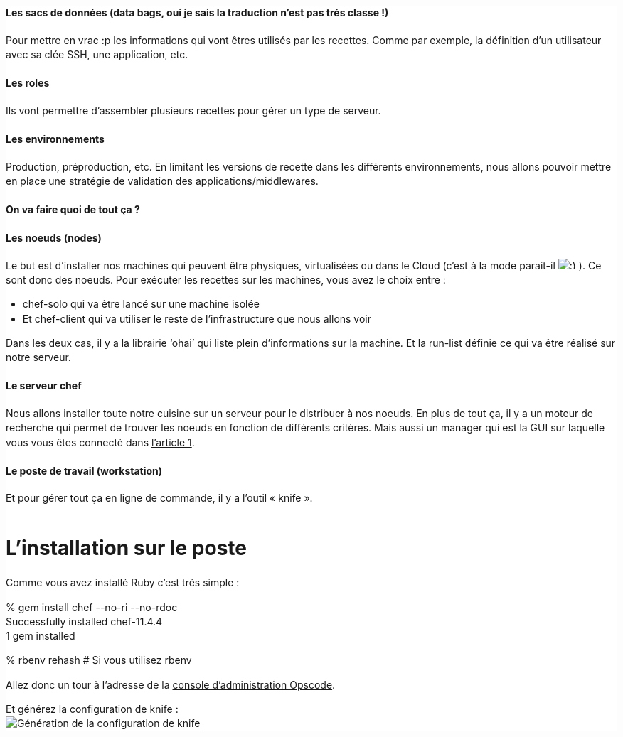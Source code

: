 #### Les sacs de données (data bags, oui je sais la traduction n&rsquo;est pas trés classe !)

Pour mettre en vrac :p les informations qui vont êtres utilisés par les recettes. Comme par exemple, la définition d&rsquo;un utilisateur avec sa clée SSH, une application, etc.

#### Les roles

Ils vont permettre d&rsquo;assembler plusieurs recettes pour gérer un type de serveur.

#### Les environnements

Production, préproduction, etc. En limitant les versions de recette dans les différents environnements, nous allons pouvoir mettre en place une stratégie de validation des applications/middlewares.

#### On va faire quoi de tout ça ?

#### Les noeuds (nodes)

Le but est d&rsquo;installer nos machines qui peuvent être physiques, virtualisées ou dans le Cloud (c&rsquo;est à la mode parait-il <img src="https://blog.ledez.net/wp-includes/images/smilies/simple-smile.png" alt=":)" class="wp-smiley" style="height: 1em; max-height: 1em;" /> ). Ce sont donc des noeuds. Pour exécuter les recettes sur les machines, vous avez le choix entre :

  * chef-solo qui va être lancé sur une machine isolée
  * Et chef-client qui va utiliser le reste de l&rsquo;infrastructure que nous allons voir

Dans les deux cas, il y a la librairie &lsquo;ohai&rsquo; qui liste plein d&rsquo;informations sur la machine. Et la run-list définie ce qui va être réalisé sur notre serveur.

#### Le serveur chef

Nous allons installer toute notre cuisine sur un serveur pour le distribuer à nos noeuds. En plus de tout ça, il y a un moteur de recherche qui permet de trouver les noeuds en fonction de différents critères. Mais aussi un manager qui est la GUI sur laquelle vous vous êtes connecté dans [l&rsquo;article 1][1].

#### Le poste de travail (workstation)

Et pour gérer tout ça en ligne de commande, il y a l&rsquo;outil &laquo;&nbsp;knife&nbsp;&raquo;.

# L&rsquo;installation sur le poste

Comme vous avez installé Ruby c&rsquo;est trés simple :

<div class="codecolorer-container bash default" style="overflow:auto;white-space:nowrap;">
  <div class="bash codecolorer">
    <span class="sy0">%</span> gem <span class="kw2">install</span> chef <span class="re5">--no-ri</span> <span class="re5">--no-rdoc</span><br /> Successfully installed chef-11.4.4<br /> <span class="nu0">1</span> gem installed
  </div>
</div>

% rbenv rehash # Si vous utilisez rbenv

Allez donc un tour à l&rsquo;adresse de la [console d&rsquo;administration Opscode][3].

Et générez la configuration de knife :  
[<img class="alignnone size-full wp-image-635" alt="Génération de la configuration de knife" src="http://blog.ledez.net/wp-content/uploads/2013/04/Chef2-generate-knife-config.png" width="605" height="283" srcset="http://blog.ledez.net/wp-content/uploads/2013/04/Chef2-generate-knife-config-300x140.png 300w, http://blog.ledez.net/wp-content/uploads/2013/04/Chef2-generate-knife-config.png 605w" sizes="(max-width: 605px) 100vw, 605px" />][4]


 [1]: http://blog.ledez.net/informatique/utiliser-chef-1-opscode/ "Utiliser chef #1 – Création d’un compte chez Opscode"
 [2]: http://fr.wikipedia.org/wiki/Domain-specific_programming_language "Page Wikipedia des DSL"
 [3]: https://manage.opscode.com/organizations
 [4]: http://blog.ledez.net/wp-content/uploads/2013/04/Chef2-generate-knife-config.png
 [5]: http://blog.ledez.net/wp-content/uploads/2013/04/Chef2-generate-validator-key.png
 [6]: https://www.opscode.com/account/password
 [7]: http://blog.ledez.net/wp-content/uploads/2013/04/Chef2-reset-user-key.png
 [8]: https://github.com/nledez/chef-demo-repo
 [9]: https://github.com/nledez/chef-demo-repo/tree/article01
 [10]: http://www.opscode.com/
 [11]: http://www.vim.fr/element.asp?ID=1396
 [12]: http://blog.ledez.net/divers/chef-3-tdd-1/ "Utiliser Chef #3 – TDD ! 1/2"
 [13]: https://twitter.com/ehebert35